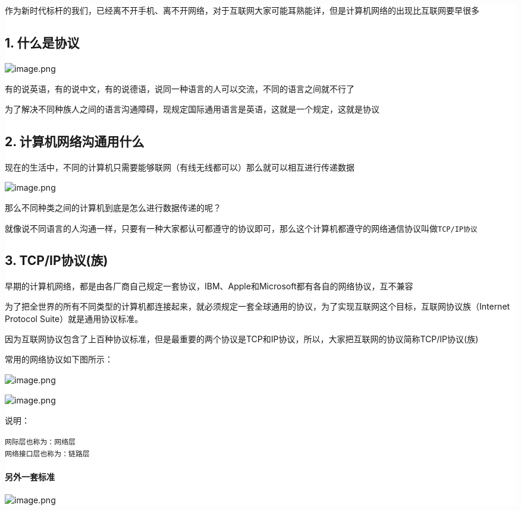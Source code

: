 作为新时代标杆的我们，已经离不开手机、离不开网络，对于互联网大家可能耳熟能详，但是计算机网络的出现比互联网要早很多

## 1\. 什么是协议

![image.png](https://upload-images.jianshu.io/upload_images/14555448-2a2119e8c4f68bb0.png?imageMogr2/auto-orient/strip%7CimageView2/2/w/1240)

有的说英语，有的说中文，有的说德语，说同一种语言的人可以交流，不同的语言之间就不行了

为了解决不同种族人之间的语言沟通障碍，现规定国际通用语言是英语，这就是一个规定，这就是协议

## 2\. 计算机网络沟通用什么

现在的生活中，不同的计算机只需要能够联网（有线无线都可以）那么就可以相互进行传递数据

![image.png](https://upload-images.jianshu.io/upload_images/14555448-9e45d86ca1a8707f.png?imageMogr2/auto-orient/strip%7CimageView2/2/w/1240)

那么不同种类之间的计算机到底是怎么进行数据传递的呢？

就像说不同语言的人沟通一样，只要有一种大家都认可都遵守的协议即可，那么这个计算机都遵守的网络通信协议叫做`TCP/IP协议`

## 3\. TCP/IP协议(族)

早期的计算机网络，都是由各厂商自己规定一套协议，IBM、Apple和Microsoft都有各自的网络协议，互不兼容

为了把全世界的所有不同类型的计算机都连接起来，就必须规定一套全球通用的协议，为了实现互联网这个目标，互联网协议族（Internet Protocol Suite）就是通用协议标准。

因为互联网协议包含了上百种协议标准，但是最重要的两个协议是TCP和IP协议，所以，大家把互联网的协议简称TCP/IP协议(族)

常用的网络协议如下图所示：

![image.png](https://upload-images.jianshu.io/upload_images/14555448-686380c038c9843e.png?imageMogr2/auto-orient/strip%7CimageView2/2/w/1240)

![image.png](https://upload-images.jianshu.io/upload_images/14555448-c80e3384a3075e43.png?imageMogr2/auto-orient/strip%7CimageView2/2/w/1240)

说明：

```
网际层也称为：网络层
网络接口层也称为：链路层

```

#### 另外一套标准

![image.png](https://upload-images.jianshu.io/upload_images/14555448-db8a8fa2be3a7046.png?imageMogr2/auto-orient/strip%7CimageView2/2/w/1240)